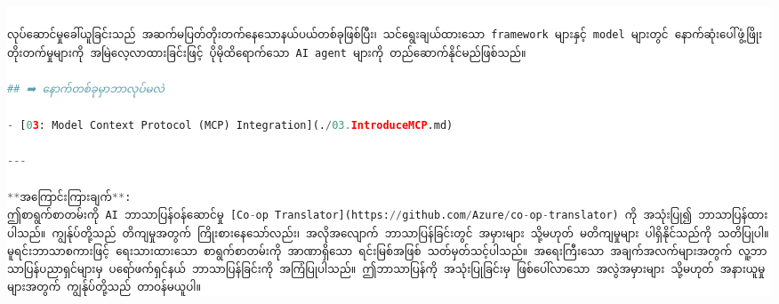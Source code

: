```python

လုပ်ဆောင်မှုခေါ်ယူခြင်းသည် အဆက်မပြတ်တိုးတက်နေသောနယ်ပယ်တစ်ခုဖြစ်ပြီး၊ သင်ရွေးချယ်ထားသော framework များနှင့် model များတွင် နောက်ဆုံးပေါ်ဖွံ့ဖြိုးတိုးတက်မှုများကို အမြဲလေ့လာထားခြင်းဖြင့် ပိုမိုထိရောက်သော AI agent များကို တည်ဆောက်နိုင်မည်ဖြစ်သည်။

## ➡️ နောက်တစ်ခုမှာဘာလုပ်မလဲ

- [03: Model Context Protocol (MCP) Integration](./03.IntroduceMCP.md)

---

**အကြောင်းကြားချက်**:  
ဤစာရွက်စာတမ်းကို AI ဘာသာပြန်ဝန်ဆောင်မှု [Co-op Translator](https://github.com/Azure/co-op-translator) ကို အသုံးပြု၍ ဘာသာပြန်ထားပါသည်။ ကျွန်ုပ်တို့သည် တိကျမှုအတွက် ကြိုးစားနေသော်လည်း၊ အလိုအလျောက် ဘာသာပြန်ခြင်းတွင် အမှားများ သို့မဟုတ် မတိကျမှုများ ပါရှိနိုင်သည်ကို သတိပြုပါ။ မူရင်းဘာသာစကားဖြင့် ရေးသားထားသော စာရွက်စာတမ်းကို အာဏာရှိသော ရင်းမြစ်အဖြစ် သတ်မှတ်သင့်ပါသည်။ အရေးကြီးသော အချက်အလက်များအတွက် လူ့ဘာသာပြန်ပညာရှင်များမှ ပရော်ဖက်ရှင်နယ် ဘာသာပြန်ခြင်းကို အကြံပြုပါသည်။ ဤဘာသာပြန်ကို အသုံးပြုခြင်းမှ ဖြစ်ပေါ်လာသော အလွဲအမှားများ သို့မဟုတ် အနားယူမှုများအတွက် ကျွန်ုပ်တို့သည် တာဝန်မယူပါ။